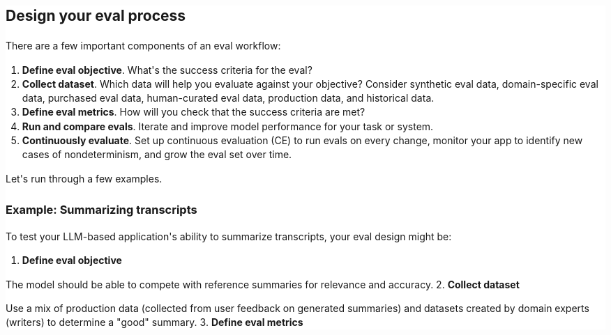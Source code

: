## Design your eval process

There are a few important components of an eval workflow:

1. **Define eval objective**. What's the success criteria for the eval?
2. **Collect dataset**. Which data will help you evaluate against your objective? Consider synthetic eval data, domain-specific eval data, purchased eval data, human-curated eval data, production data, and historical data.
3. **Define eval metrics**. How will you check that the success criteria are met?
4. **Run and compare evals**. Iterate and improve model performance for your task or system.
5. **Continuously evaluate**. Set up continuous evaluation (CE) to run evals on every change, monitor your app to identify new cases of nondeterminism, and grow the eval set over time.

Let's run through a few examples.

### Example: Summarizing transcripts

To test your LLM-based application's ability to summarize transcripts, your eval design might be:

1. **Define eval objective**

The model should be able to compete with reference summaries for relevance and accuracy.
2. **Collect dataset**

Use a mix of production data (collected from user feedback on generated summaries) and datasets created by domain experts (writers) to determine a "good" summary.
3. **Define eval metrics**

